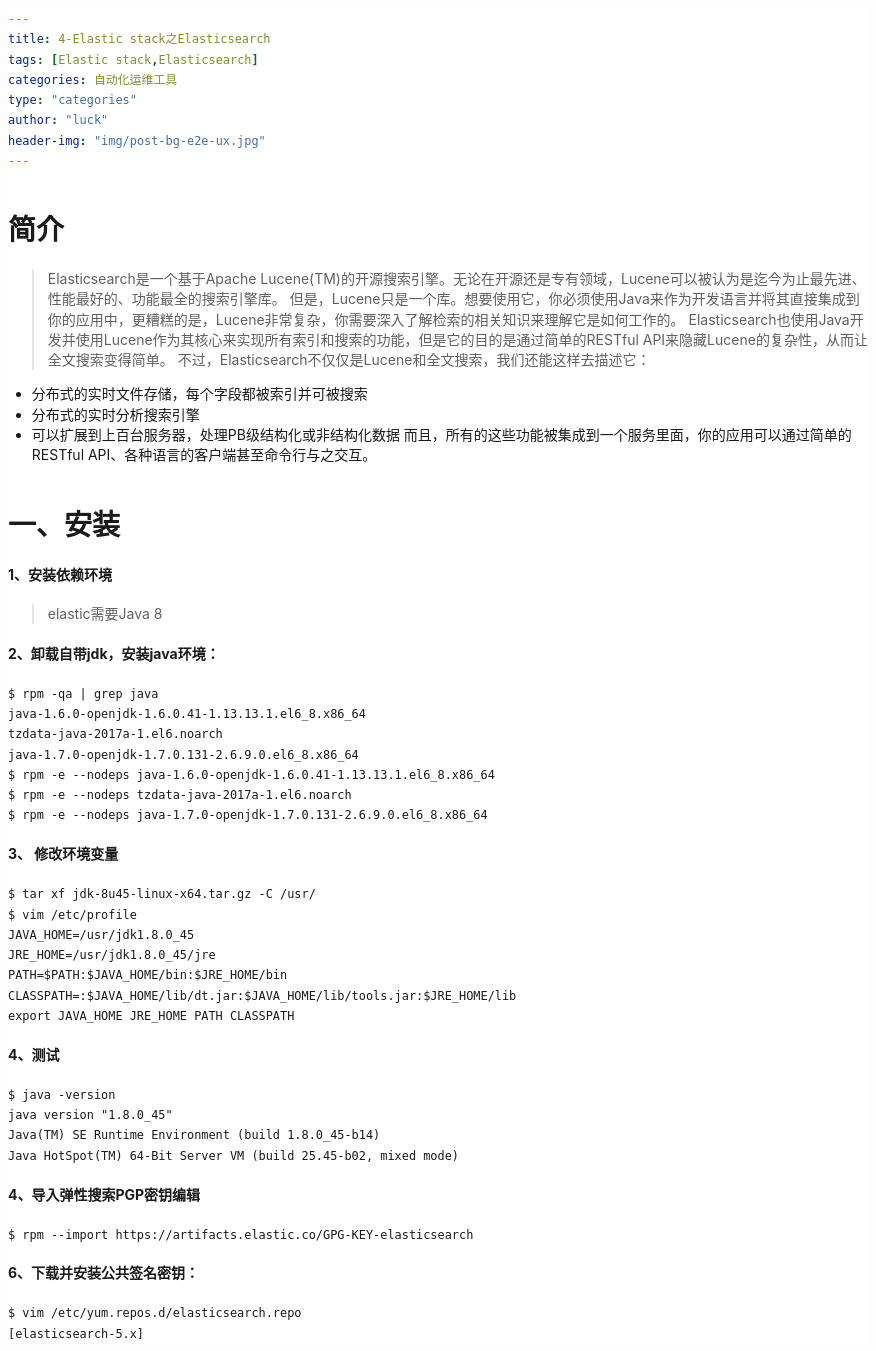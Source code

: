```yaml
---
title: 4-Elastic stack之Elasticsearch
tags: [Elastic stack,Elasticsearch]
categories: 自动化运维工具
type: "categories"
author: "luck"
header-img: "img/post-bg-e2e-ux.jpg"
---
```


# 简介
>Elasticsearch是一个基于Apache Lucene(TM)的开源搜索引擎。无论在开源还是专有领域，Lucene可以被认为是迄今为止最先进、性能最好的、功能最全的搜索引擎库。
但是，Lucene只是一个库。想要使用它，你必须使用Java来作为开发语言并将其直接集成到你的应用中，更糟糕的是，Lucene非常复杂，你需要深入了解检索的相关知识来理解它是如何工作的。
Elasticsearch也使用Java开发并使用Lucene作为其核心来实现所有索引和搜索的功能，但是它的目的是通过简单的RESTful API来隐藏Lucene的复杂性，从而让全文搜索变得简单。
不过，Elasticsearch不仅仅是Lucene和全文搜索，我们还能这样去描述它：
- 分布式的实时文件存储，每个字段都被索引并可被搜索
- 分布式的实时分析搜索引擎
- 可以扩展到上百台服务器，处理PB级结构化或非结构化数据
 而且，所有的这些功能被集成到一个服务里面，你的应用可以通过简单的RESTful API、各种语言的客户端甚至命令行与之交互。

# 一、安装
#### 1、安装依赖环境
>elastic需要Java 8

#### 2、卸载自带jdk，安装java环境：
```
$ rpm -qa | grep java
java-1.6.0-openjdk-1.6.0.41-1.13.13.1.el6_8.x86_64
tzdata-java-2017a-1.el6.noarch
java-1.7.0-openjdk-1.7.0.131-2.6.9.0.el6_8.x86_64
$ rpm -e --nodeps java-1.6.0-openjdk-1.6.0.41-1.13.13.1.el6_8.x86_64
$ rpm -e --nodeps tzdata-java-2017a-1.el6.noarch
$ rpm -e --nodeps java-1.7.0-openjdk-1.7.0.131-2.6.9.0.el6_8.x86_64
```

#### 3、 修改环境变量
```
$ tar xf jdk-8u45-linux-x64.tar.gz -C /usr/
$ vim /etc/profile
JAVA_HOME=/usr/jdk1.8.0_45
JRE_HOME=/usr/jdk1.8.0_45/jre
PATH=$PATH:$JAVA_HOME/bin:$JRE_HOME/bin
CLASSPATH=:$JAVA_HOME/lib/dt.jar:$JAVA_HOME/lib/tools.jar:$JRE_HOME/lib
export JAVA_HOME JRE_HOME PATH CLASSPATH
```

#### 4、测试 
```
$ java -version
java version "1.8.0_45"
Java(TM) SE Runtime Environment (build 1.8.0_45-b14)
Java HotSpot(TM) 64-Bit Server VM (build 25.45-b02, mixed mode)
```
#### 4、导入弹性搜索PGP密钥编辑
```
$ rpm --import https://artifacts.elastic.co/GPG-KEY-elasticsearch
```
#### 6、下载并安装公共签名密钥：
```
$ vim /etc/yum.repos.d/elasticsearch.repo
[elasticsearch-5.x]
```